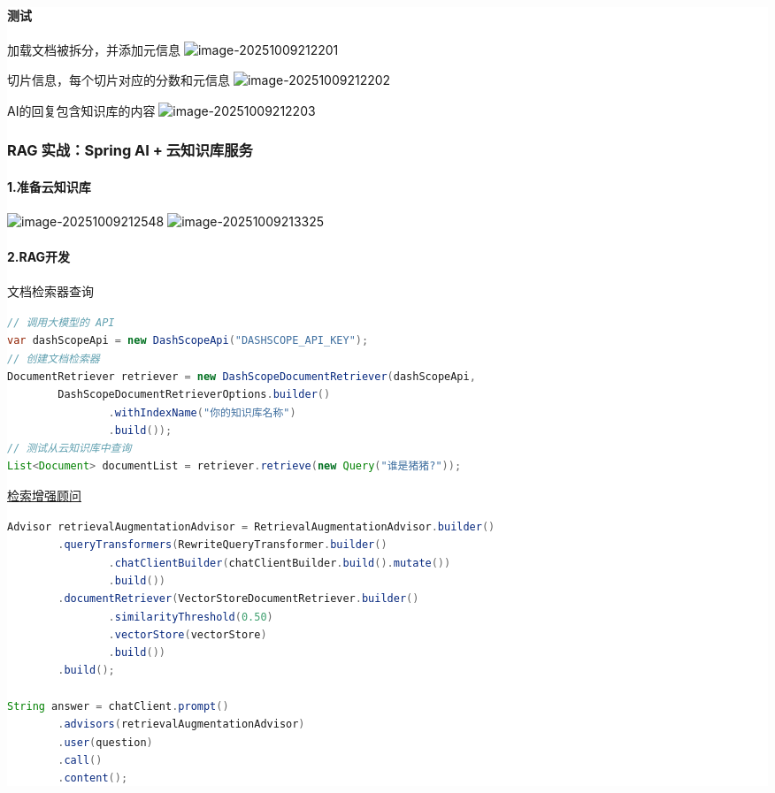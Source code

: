 #### 测试
加载文档被拆分，并添加元信息
![image-20251009212201](https://note-1259190304.cos.ap-chengdu.myqcloud.com/note/20251009212201.png)


切片信息，每个切片对应的分数和元信息
![image-20251009212202](https://note-1259190304.cos.ap-chengdu.myqcloud.com/note/20251009212202.png)

AI的回复包含知识库的内容
![image-20251009212203](https://note-1259190304.cos.ap-chengdu.myqcloud.com/note/20251009212203.png)


### RAG 实战：Spring AI + 云知识库服务

#### 1.准备云知识库
![image-20251009212548](https://note-1259190304.cos.ap-chengdu.myqcloud.com/note/QQ%E6%88%AA%E5%9B%BE20251009212548.png)
![image-20251009213325](https://note-1259190304.cos.ap-chengdu.myqcloud.com/note/QQ%E6%88%AA%E5%9B%BE20251009213325.png)
#### 2.RAG开发
文档检索器查询
```java
// 调用大模型的 API
var dashScopeApi = new DashScopeApi("DASHSCOPE_API_KEY");
// 创建文档检索器
DocumentRetriever retriever = new DashScopeDocumentRetriever(dashScopeApi,
        DashScopeDocumentRetrieverOptions.builder()
                .withIndexName("你的知识库名称")
                .build());
// 测试从云知识库中查询
List<Document> documentList = retriever.retrieve(new Query("谁是猪猪?"));
```

[检索增强顾问](https://docs.spring.io/spring-ai/reference/api/retrieval-augmented-generation.html#_retrievalaugmentationadvisor_incubating)

```java
Advisor retrievalAugmentationAdvisor = RetrievalAugmentationAdvisor.builder()
        .queryTransformers(RewriteQueryTransformer.builder()
                .chatClientBuilder(chatClientBuilder.build().mutate())
                .build())
        .documentRetriever(VectorStoreDocumentRetriever.builder()
                .similarityThreshold(0.50)
                .vectorStore(vectorStore)
                .build())
        .build();

String answer = chatClient.prompt()
        .advisors(retrievalAugmentationAdvisor)
        .user(question)
        .call()
        .content();
```
